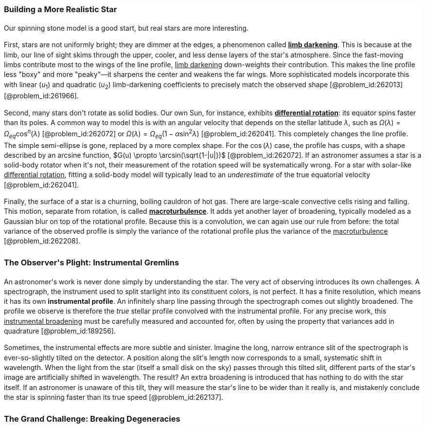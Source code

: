 ### Building a More Realistic Star

Our spinning stone model is a good start, but real stars are more interesting.

First, stars are not uniformly bright; they are dimmer at the edges, a phenomenon called **[limb darkening](@article_id:157246)**. This is because at the limb, our line of sight skims through the upper, cooler, and less dense layers of the star's atmosphere. Since the fast-moving limbs contribute most to the wings of the line profile, [limb darkening](@article_id:157246) down-weights their contribution. This makes the line profile less "boxy" and more "peaky"—it sharpens the center and weakens the far wings. More sophisticated models incorporate this with linear ($u_1$) and quadratic ($u_2$) limb-darkening coefficients to precisely match the observed shape [@problem_id:262013] [@problem_id:261966].

Second, many stars don't rotate as solid bodies. Our own Sun, for instance, exhibits **[differential rotation](@article_id:160565)**: its equator spins faster than its poles. A common way to model this is with an angular velocity that depends on the stellar latitude $\lambda$, such as $\Omega(\lambda) = \Omega_{eq} \cos^n(\lambda)$ [@problem_id:262072] or $\Omega(\lambda) = \Omega_{eq}(1 - \alpha \sin^2\lambda)$ [@problem_id:262041]. This completely changes the line profile. The simple semi-ellipse is gone, replaced by a more complex shape. For the $\cos(\lambda)$ case, the profile has cusps, with a shape described by an arcsine function, $G(u) \propto \arcsin(\sqrt{1-|u|})$ [@problem_id:262072]. If an astronomer assumes a star is a solid-body rotator when it's not, their measurement of the rotation speed will be systematically wrong. For a star with solar-like [differential rotation](@article_id:160565), fitting a solid-body model will typically lead to an *underestimate* of the true equatorial velocity [@problem_id:262041].

Finally, the surface of a star is a churning, boiling cauldron of hot gas. There are large-scale convective cells rising and falling. This motion, separate from rotation, is called **[macroturbulence](@article_id:161066)**. It adds yet another layer of broadening, typically modeled as a Gaussian blur on top of the rotational profile. Because this is a convolution, we can again use our rule from before: the total variance of the observed profile is simply the variance of the rotational profile plus the variance of the [macroturbulence](@article_id:161066) [@problem_id:262208].

### The Observer's Plight: Instrumental Gremlins

An astronomer's work is never done simply by understanding the star. The very act of observing introduces its own challenges. A spectrograph, the instrument used to split starlight into its constituent colors, is not perfect. It has a finite resolution, which means it has its own **instrumental profile**. An infinitely sharp line passing through the spectrograph comes out slightly broadened. The profile we observe is therefore the *true* stellar profile convolved with the instrumental profile. For any precise work, this [instrumental broadening](@article_id:202665) must be carefully measured and accounted for, often by using the property that variances add in quadrature [@problem_id:189256].

Sometimes, the instrumental effects are more subtle and sinister. Imagine the long, narrow entrance slit of the spectrograph is ever-so-slightly tilted on the detector. A position along the slit's length now corresponds to a small, systematic shift in wavelength. When the light from the star (itself a small disk on the sky) passes through this tilted slit, different parts of the star's image are artificially shifted in wavelength. The result? An extra broadening is introduced that has nothing to do with the star itself. If an astronomer is unaware of this tilt, they will measure the star's line to be wider than it really is, and mistakenly conclude the star is spinning faster than its true speed [@problem_id:262137].

### The Grand Challenge: Breaking Degeneracies
